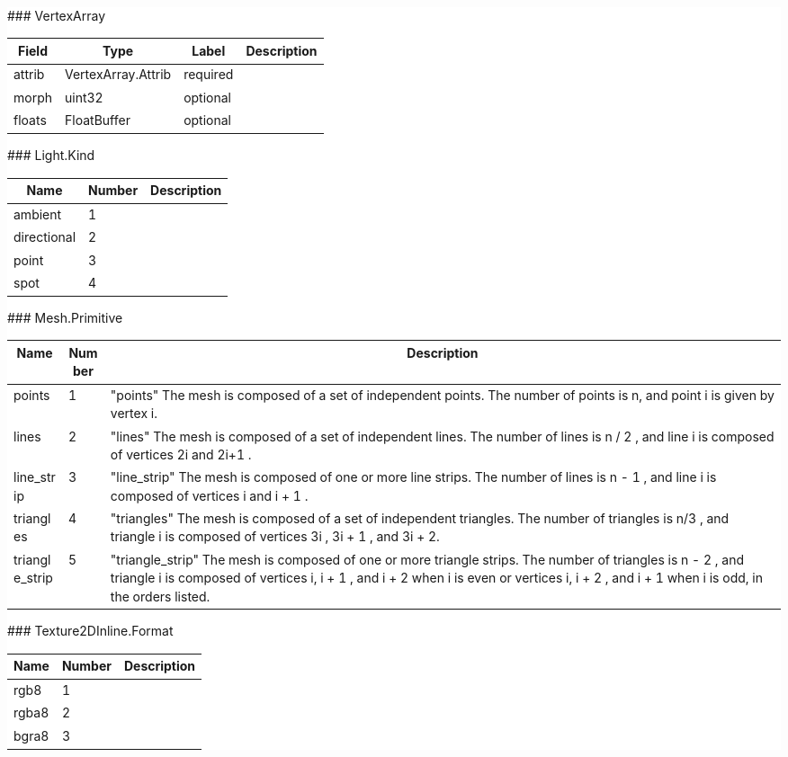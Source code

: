 <a name="xbuf.VertexArray"/>
### VertexArray


| Field | Type | Label | Description |
| ----- | ---- | ----- | ----------- |
| attrib | VertexArray.Attrib | required |  |
| morph | uint32 | optional |  |
| floats | FloatBuffer | optional |  |


<a name="xbuf.Light.Kind"/>
### Light.Kind


| Name | Number | Description |
| ---- | ------ | ----------- |
| ambient | 1 |  |
| directional | 2 |  |
| point | 3 |  |
| spot | 4 |  |

<a name="xbuf.Mesh.Primitive"/>
### Mesh.Primitive


| Name | Number | Description |
| ---- | ------ | ----------- |
| points | 1 | &quot;points&quot; The mesh is composed of a set of independent points. The number of points is n, and point i is given by vertex i. |
| lines | 2 | &quot;lines&quot; The mesh is composed of a set of independent lines. The number of lines is n / 2 , and line i is composed of vertices 2i and 2i+1 . |
| line_strip | 3 | &quot;line_strip&quot; The mesh is composed of one or more line strips. The number of lines is  n - 1 , and line i is composed of vertices i and i + 1 . |
| triangles | 4 | &quot;triangles&quot; The mesh is composed of a set of independent triangles. The number of triangles is n/3 , and triangle i is composed of vertices 3i , 3i + 1 , and 3i + 2. |
| triangle_strip | 5 | &quot;triangle_strip&quot; The mesh is composed of one or more triangle strips. The number of triangles is n - 2 , and triangle i is composed of vertices i, i + 1 , and i + 2 when i is even or vertices i, i + 2 , and i + 1 when i is odd, in the orders listed. |

<a name="xbuf.Texture2DInline.Format"/>
### Texture2DInline.Format


| Name | Number | Description |
| ---- | ------ | ----------- |
| rgb8 | 1 |  |
| rgba8 | 2 |  |
| bgra8 | 3 |  |
